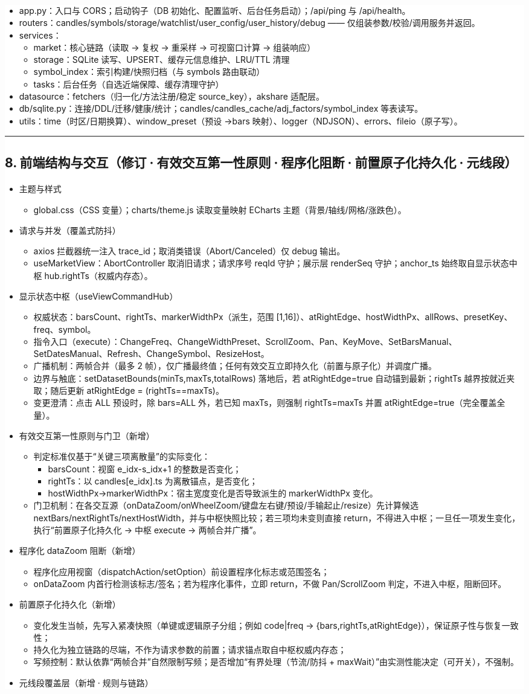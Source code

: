 - app.py：入口与 CORS；启动钩子（DB 初始化、配置监听、后台任务启动）；/api/ping 与 /api/health。
- routers：candles/symbols/storage/watchlist/user_config/user_history/debug —— 仅组装参数/校验/调用服务并返回。
- services：
  - market：核心链路（读取 → 复权 → 重采样 → 可视窗口计算 → 组装响应）
  - storage：SQLite 读写、UPSERT、缓存元信息维护、LRU/TTL 清理
  - symbol_index：索引构建/快照归档（与 symbols 路由联动）
  - tasks：后台任务（自选近端保障、缓存清理守护）
- datasource：fetchers（归一化/方法注册/稳定 source_key），akshare 适配层。
- db/sqlite.py：连接/DDL/迁移/健康/统计；candles/candles_cache/adj_factors/symbol_index 等表读写。
- utils：time（时区/日期换算）、window_preset（预设 →bars 映射）、logger（NDJSON）、errors、fileio（原子写）。

---

## 8. 前端结构与交互（修订 · 有效交互第一性原则 · 程序化阻断 · 前置原子化持久化 · 元线段）

- 主题与样式

  - global.css（CSS 变量）；charts/theme.js 读取变量映射 ECharts 主题（背景/轴线/网格/涨跌色）。

- 请求与并发（覆盖式防抖）

  - axios 拦截器统一注入 trace_id；取消类错误（Abort/Canceled）仅 debug 输出。
  - useMarketView：AbortController 取消旧请求；请求序号 reqId 守护；展示层 renderSeq 守护；anchor_ts 始终取自显示状态中枢 hub.rightTs（权威内存态）。

- 显示状态中枢（useViewCommandHub）

  - 权威状态：barsCount、rightTs、markerWidthPx（派生，范围 [1,16]）、atRightEdge、hostWidthPx、allRows、presetKey、freq、symbol。
  - 指令入口（execute）：ChangeFreq、ChangeWidthPreset、ScrollZoom、Pan、KeyMove、SetBarsManual、SetDatesManual、Refresh、ChangeSymbol、ResizeHost。
  - 广播机制：两帧合并（最多 2 帧），仅广播最终值；任何有效交互立即持久化（前置与原子化）并调度广播。
  - 边界与触底：setDatasetBounds(minTs,maxTs,totalRows) 落地后，若 atRightEdge=true 自动锚到最新；rightTs 越界按就近夹取；随后更新 atRightEdge = (rightTs==maxTs)。
  - 变更澄清：点击 ALL 预设时，除 bars=ALL 外，若已知 maxTs，则强制 rightTs=maxTs 并置 atRightEdge=true（完全覆盖全量）。

- 有效交互第一性原则与门卫（新增）

  - 判定标准仅基于“关键三项离散量”的实际变化：
    - barsCount：视窗 e_idx-s_idx+1 的整数是否变化；
    - rightTs：以 candles[e_idx].ts 为离散锚点，是否变化；
    - hostWidthPx→markerWidthPx：宿主宽度变化是否导致派生的 markerWidthPx 变化。
  - 门卫机制：在各交互源（onDataZoom/onWheelZoom/键盘左右键/预设/手输起止/resize）先计算候选 nextBars/nextRightTs/nextHostWidth，并与中枢快照比较；若三项均未变则直接 return，不得进入中枢；一旦任一项发生变化，执行“前置原子化持久化 → 中枢 execute → 两帧合并广播”。

- 程序化 dataZoom 阻断（新增）

  - 程序化应用视窗（dispatchAction/setOption）前设置程序化标志或范围签名；
  - onDataZoom 内首行检测该标志/签名；若为程序化事件，立即 return，不做 Pan/ScrollZoom 判定，不进入中枢，阻断回环。

- 前置原子化持久化（新增）

  - 变化发生当帧，先写入紧凑快照（单键或逻辑原子分组；例如 code|freq → {bars,rightTs,atRightEdge}），保证原子性与恢复一致性；
  - 持久化为独立链路的尽端，不作为请求参数的前置；请求锚点取自中枢权威内存态；
  - 写频控制：默认依靠“两帧合并”自然限制写频；是否增加“有界处理（节流/防抖 + maxWait）”由实测性能决定（可开关），不强制。

- 元线段覆盖层（新增 · 规则与链路）
